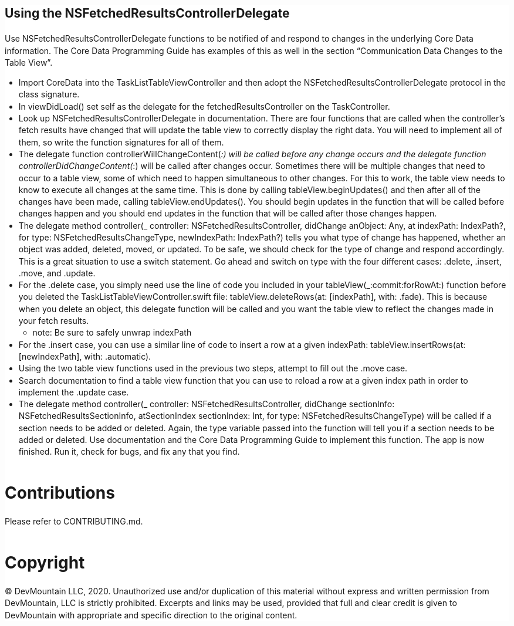 ## Using the NSFetchedResultsControllerDelegate
Use NSFetchedResultsControllerDelegate functions to be notified of and respond to changes in the underlying Core Data information. The Core Data Programming Guide has examples of this as well in the section “Communication Data Changes to the Table View”.
* Import CoreData into the TaskListTableViewController and then adopt the NSFetchedResultsControllerDelegate protocol in the class signature.
* In viewDidLoad() set self as the delegate for the fetchedResultsController on the TaskController.
* Look up NSFetchedResultsControllerDelegate in documentation. There are four functions that are called when the controller’s fetch results have changed that will update the table view to correctly display the right data. You will need to implement all of them, so write the function signatures for all of them.
* The delegate function controllerWillChangeContent(_:) will be called before any change occurs and the delegate function controllerDidChangeContent(_:) will be called after changes occur. Sometimes there will be multiple changes that need to occur to a table view, some of which need to happen simultaneous to other changes. For this to work, the table view needs to know to execute all changes at the same time. This is done by calling tableView.beginUpdates() and then after all of the changes have been made, calling tableView.endUpdates(). You should begin updates in the function that will be called before changes happen and you should end updates in the function that will be called after those changes happen.
* The delegate method controller(_ controller: NSFetchedResultsController<NSFetchRequestResult>, didChange anObject: Any, at indexPath: IndexPath?, for type: NSFetchedResultsChangeType, newIndexPath: IndexPath?) tells you what type of change has happened, whether an object was added, deleted, moved, or updated. To be safe, we should check for the type of change and respond accordingly. This is a great situation to use a switch statement. Go ahead and switch on type with the four different cases: .delete, .insert, .move, and .update.
* For the .delete case, you simply need use the line of code you included in your tableView(_:commit:forRowAt:) function before you deleted the TaskListTableViewController.swift file: tableView.deleteRows(at: [indexPath], with: .fade). This is because when you delete an object, this delegate function will be called and you want the table view to reflect the changes made in your fetch results.
	* note: Be sure to safely unwrap indexPath
* For the .insert case, you can use a similar line of code to insert a row at a given indexPath: tableView.insertRows(at: [newIndexPath], with: .automatic).
* Using the two table view functions used in the previous two steps, attempt to fill out the .move case.
* Search documentation to find a table view function that you can use to reload a row at a given index path in order to implement the .update case.
* The delegate method controller(_ controller: NSFetchedResultsController<NSFetchRequestResult>, didChange sectionInfo: NSFetchedResultsSectionInfo, atSectionIndex sectionIndex: Int, for type: NSFetchedResultsChangeType) will be called if a section needs to be added or deleted. Again, the type variable passed into the function will tell you if a section needs to be added or deleted. Use documentation and the Core Data Programming Guide to implement this function.
The app is now finished. Run it, check for bugs, and fix any that you find.
# Contributions
Please refer to CONTRIBUTING.md.
# Copyright
© DevMountain LLC, 2020. Unauthorized use and/or duplication of this material without express and written permission from DevMountain, LLC is strictly prohibited. Excerpts and links may be used, provided that full and clear credit is given to DevMountain with appropriate and specific direction to the original content.
